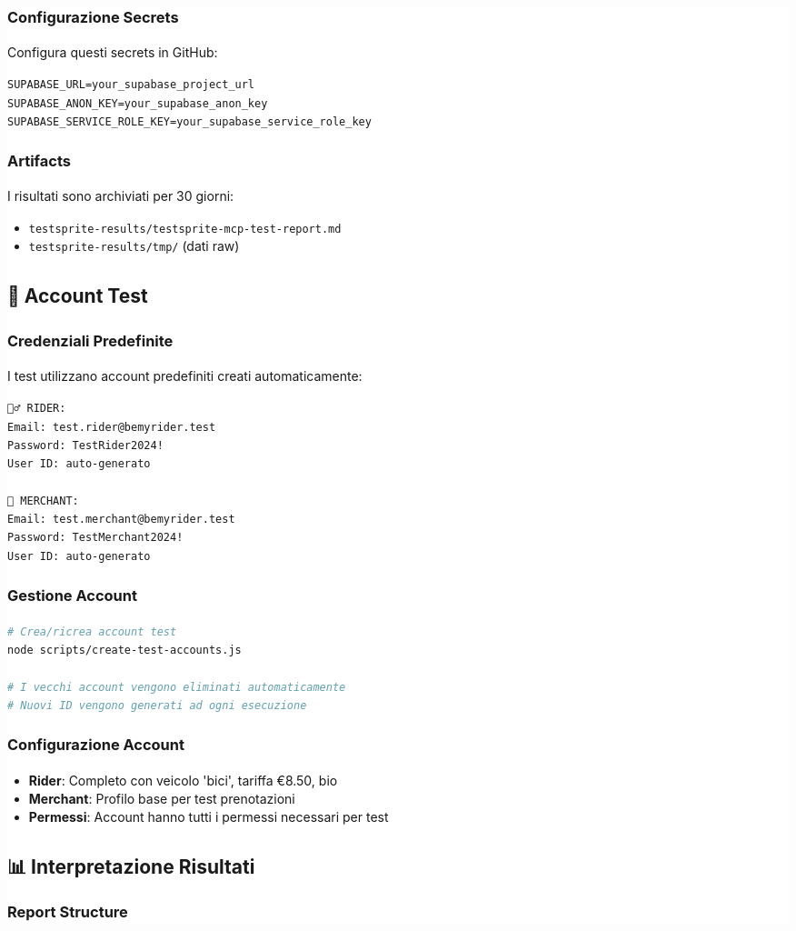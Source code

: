 ### Configurazione Secrets

Configura questi secrets in GitHub:

```
SUPABASE_URL=your_supabase_project_url
SUPABASE_ANON_KEY=your_supabase_anon_key
SUPABASE_SERVICE_ROLE_KEY=your_supabase_service_role_key
```

### Artifacts

I risultati sono archiviati per 30 giorni:
- `testsprite-results/testsprite-mcp-test-report.md`
- `testsprite-results/tmp/` (dati raw)

## 👤 Account Test

### Credenziali Predefinite

I test utilizzano account predefiniti creati automaticamente:

```
🚴‍♂️ RIDER:
Email: test.rider@bemyrider.test
Password: TestRider2024!
User ID: auto-generato

🏪 MERCHANT:
Email: test.merchant@bemyrider.test  
Password: TestMerchant2024!
User ID: auto-generato
```

### Gestione Account

```bash
# Crea/ricrea account test
node scripts/create-test-accounts.js

# I vecchi account vengono eliminati automaticamente
# Nuovi ID vengono generati ad ogni esecuzione
```

### Configurazione Account

- **Rider**: Completo con veicolo 'bici', tariffa €8.50, bio
- **Merchant**: Profilo base per test prenotazioni
- **Permessi**: Account hanno tutti i permessi necessari per test

## 📊 Interpretazione Risultati

### Report Structure
